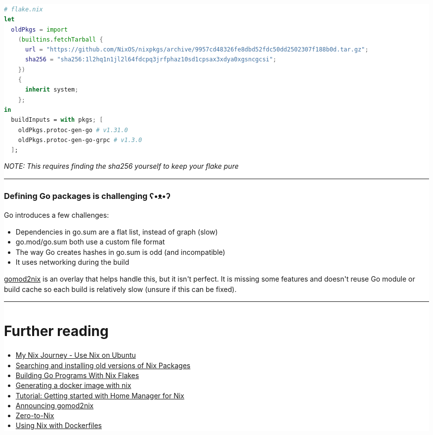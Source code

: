 ```nix
# flake.nix
let
  oldPkgs = import
    (builtins.fetchTarball {
      url = "https://github.com/NixOS/nixpkgs/archive/9957cd48326fe8dbd52fdc50dd2502307f188b0d.tar.gz";
      sha256 = "sha256:1l2hq1n1jl2l64fdcpq3jrfphaz10sd1cpsax3xdya0xgsncgcsi";
    })
    {
      inherit system;
    };
in
  buildInputs = with pkgs; [
    oldPkgs.protoc-gen-go # v1.31.0
    oldPkgs.protoc-gen-go-grpc # v1.3.0
  ];
```

_NOTE: This requires finding the sha256 yourself to keep your flake pure_

---

### Defining Go packages is challenging ʕ•ᴥ•ʔ

Go introduces a few challenges:
* Dependencies in go.sum are a flat list, instead of graph (slow)
* go.mod/go.sum both use a custom file format
* The way Go creates hashes in go.sum is odd (and incompatible)
* It uses networking during the build 

[gomod2nix](https://github.com/nix-community/gomod2nix) is an overlay that helps handle this, but it isn't perfect. It is missing some features and doesn't reuse Go module or build cache so each build is relatively slow (unsure if this can be fixed).

---

#  Further reading

* [My Nix Journey - Use Nix on Ubuntu](https://tech.aufomm.com/my-nix-journey-use-nix-with-ubuntu/)
* [Searching and installing old versions of Nix Packages](https://lazamar.github.io/download-specific-package-version-with-nix/)
* [Building Go Programs With Nix Flakes](https://xeiaso.net/blog/nix-flakes-go-programs/)
* [Generating a docker image with nix](https://fasterthanli.me/series/building-a-rust-service-with-nix/part-11)
* [Tutorial: Getting started with Home Manager for Nix](https://ghedam.at/24353/tutorial-getting-started-with-home-manager-for-nix)
* [Announcing gomod2nix](https://www.tweag.io/blog/2021-03-04-gomod2nix/)
* [Zero-to-Nix](https://zero-to-nix.com/)
* [Using Nix with Dockerfiles](https://mitchellh.com/writing/nix-with-dockerfiles)
